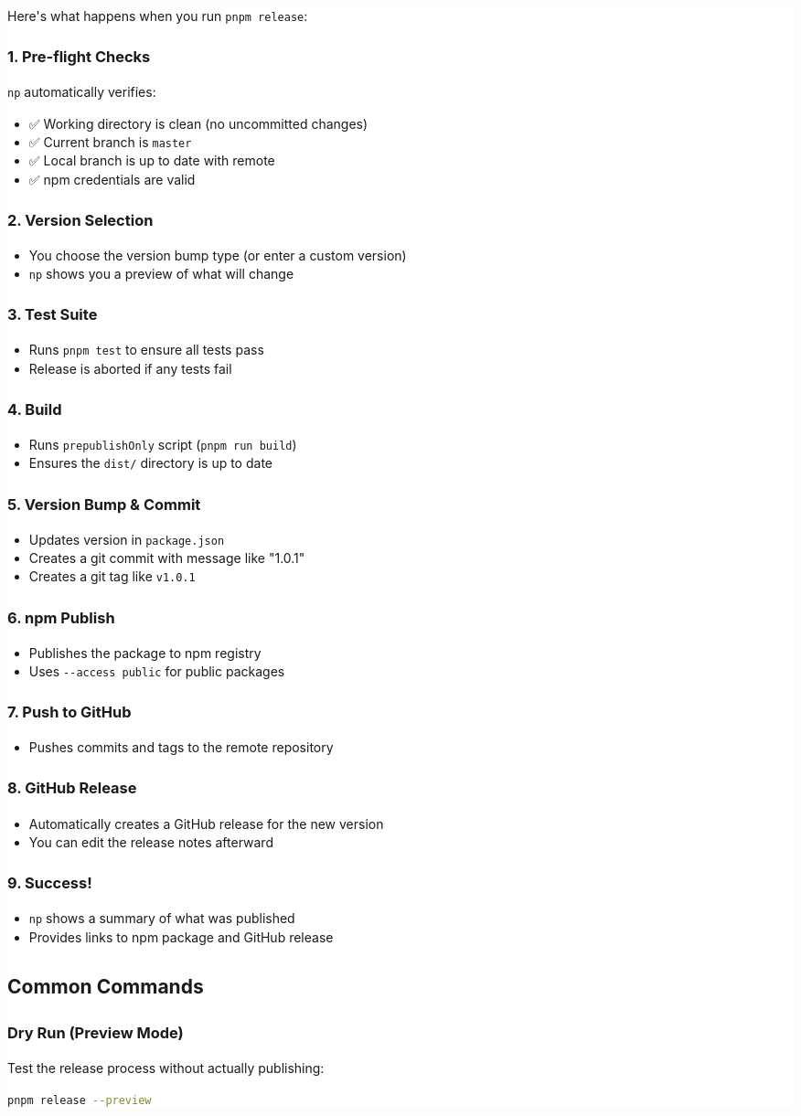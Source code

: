 Here's what happens when you run `pnpm release`:

### 1. Pre-flight Checks
`np` automatically verifies:
- ✅ Working directory is clean (no uncommitted changes)
- ✅ Current branch is `master`
- ✅ Local branch is up to date with remote
- ✅ npm credentials are valid

### 2. Version Selection
- You choose the version bump type (or enter a custom version)
- `np` shows you a preview of what will change

### 3. Test Suite
- Runs `pnpm test` to ensure all tests pass
- Release is aborted if any tests fail

### 4. Build
- Runs `prepublishOnly` script (`pnpm run build`)
- Ensures the `dist/` directory is up to date

### 5. Version Bump & Commit
- Updates version in `package.json`
- Creates a git commit with message like "1.0.1"
- Creates a git tag like `v1.0.1`

### 6. npm Publish
- Publishes the package to npm registry
- Uses `--access public` for public packages

### 7. Push to GitHub
- Pushes commits and tags to the remote repository

### 8. GitHub Release
- Automatically creates a GitHub release for the new version
- You can edit the release notes afterward

### 9. Success!
- `np` shows a summary of what was published
- Provides links to npm package and GitHub release

## Common Commands

### Dry Run (Preview Mode)
Test the release process without actually publishing:

```bash
pnpm release --preview
```

